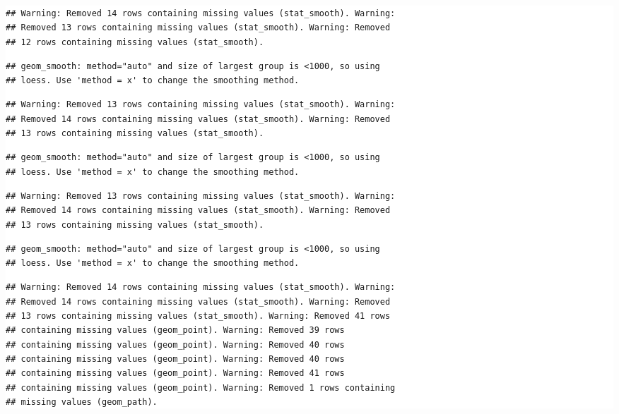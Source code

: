 ```
## Warning: Removed 14 rows containing missing values (stat_smooth). Warning:
## Removed 13 rows containing missing values (stat_smooth). Warning: Removed
## 12 rows containing missing values (stat_smooth).
```

```
## geom_smooth: method="auto" and size of largest group is <1000, so using
## loess. Use 'method = x' to change the smoothing method.
```

```
## Warning: Removed 13 rows containing missing values (stat_smooth). Warning:
## Removed 14 rows containing missing values (stat_smooth). Warning: Removed
## 13 rows containing missing values (stat_smooth).
```

```
## geom_smooth: method="auto" and size of largest group is <1000, so using
## loess. Use 'method = x' to change the smoothing method.
```

```
## Warning: Removed 13 rows containing missing values (stat_smooth). Warning:
## Removed 14 rows containing missing values (stat_smooth). Warning: Removed
## 13 rows containing missing values (stat_smooth).
```

```
## geom_smooth: method="auto" and size of largest group is <1000, so using
## loess. Use 'method = x' to change the smoothing method.
```

```
## Warning: Removed 14 rows containing missing values (stat_smooth). Warning:
## Removed 14 rows containing missing values (stat_smooth). Warning: Removed
## 13 rows containing missing values (stat_smooth). Warning: Removed 41 rows
## containing missing values (geom_point). Warning: Removed 39 rows
## containing missing values (geom_point). Warning: Removed 40 rows
## containing missing values (geom_point). Warning: Removed 40 rows
## containing missing values (geom_point). Warning: Removed 41 rows
## containing missing values (geom_point). Warning: Removed 1 rows containing
## missing values (geom_path).
```
